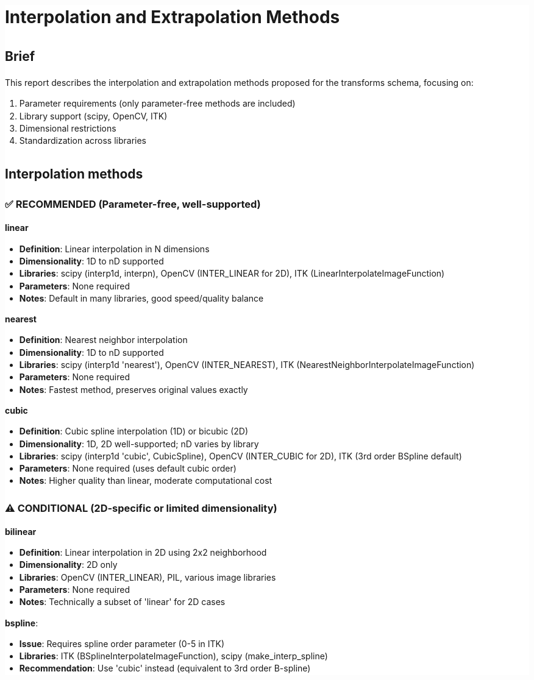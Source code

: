 # Interpolation and Extrapolation Methods

## Brief

This report describes the interpolation and extrapolation methods proposed for
the transforms schema, focusing on:

1. Parameter requirements (only parameter-free methods are included)
2. Library support (scipy, OpenCV, ITK)
3. Dimensional restrictions
4. Standardization across libraries

## Interpolation methods

### ✅ RECOMMENDED (Parameter-free, well-supported)

**linear**
- **Definition**: Linear interpolation in N dimensions
- **Dimensionality**: 1D to nD supported
- **Libraries**: scipy (interp1d, interpn), OpenCV (INTER_LINEAR for 2D), ITK
  (LinearInterpolateImageFunction)
- **Parameters**: None required
- **Notes**: Default in many libraries, good speed/quality balance

**nearest**
- **Definition**: Nearest neighbor interpolation
- **Dimensionality**: 1D to nD supported
- **Libraries**: scipy (interp1d 'nearest'), OpenCV (INTER_NEAREST), ITK
  (NearestNeighborInterpolateImageFunction)
- **Parameters**: None required
- **Notes**: Fastest method, preserves original values exactly

**cubic**
- **Definition**: Cubic spline interpolation (1D) or bicubic (2D)
- **Dimensionality**: 1D, 2D well-supported; nD varies by library
- **Libraries**: scipy (interp1d 'cubic', CubicSpline), OpenCV (INTER_CUBIC for
  2D), ITK (3rd order BSpline default)
- **Parameters**: None required (uses default cubic order)
- **Notes**: Higher quality than linear, moderate computational cost


### ⚠️ CONDITIONAL (2D-specific or limited dimensionality)

**bilinear**
- **Definition**: Linear interpolation in 2D using 2x2 neighborhood
- **Dimensionality**: 2D only
- **Libraries**: OpenCV (INTER_LINEAR), PIL, various image libraries
- **Parameters**: None required
- **Notes**: Technically a subset of 'linear' for 2D cases

**bspline**:
- **Issue**: Requires spline order parameter (0-5 in ITK)
- **Libraries**: ITK (BSplineInterpolateImageFunction), scipy
  (make_interp_spline)
- **Recommendation**: Use 'cubic' instead (equivalent to 3rd order B-spline)
